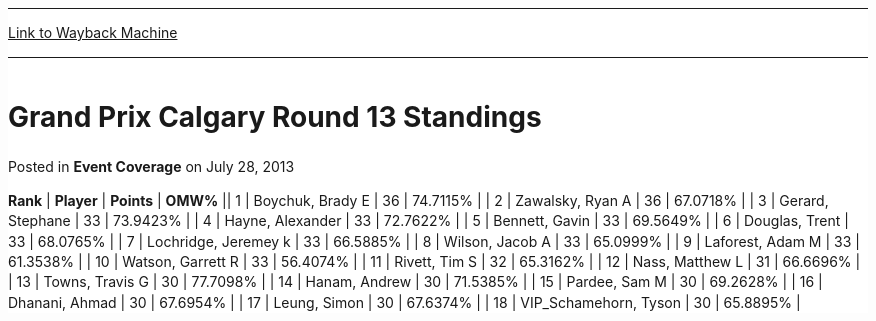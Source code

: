 
---
[Link to Wayback Machine](https://web.archive.org/web/20220808220941/https://magic.wizards.com/en/articles/archive/event-coverage/grand-prix-calgary-round-13-standings-2013-07-28)

[_metadata_:description]:- "RankPlayerPointsOMW% 1 Boychuk, Brady E 3674.7115% 2 Zawalsky, Ryan A 3667.0718% 3 Gerard, Stephane 3373.9423% 4 Hayne, Alexander 3372.7622% 5 Bennett, Gavin 3369.5649% 6 Douglas, Trent 3368.0765% 7 Lochridge, Jeremey k 3366.5885% 8 Wilson, Jacob A 3365.0999% 9 Laforest, Adam M 3361.3538% 10 Watson, Garrett R 3356.4074% 11 Rivett, Tim S 3265.3162% 12 Nass, Matthew L 3166.6696%"
[_metadata_:generator]:- "Drupal 7 (http://drupal.org)"
[_metadata_:node]:- "448421"
[_metadata_:publish_date]:- "2013-07-28"
[_metadata_:source]:- "div-main-content"
[_metadata_:title]:- "Grand Prix Calgary Round 13 Standings"
[_metadata_:wayback_capture_timestamp]:- "2022-08-08 22:09:41"
[_metadata_:wayback_raw_url]:- "https://web.archive.org/web/20220808220941id_/https://magic.wizards.com/en/articles/archive/event-coverage/grand-prix-calgary-round-13-standings-2013-07-28"
[_metadata_:wayback_url]:- "https://magic.wizards.com/en/articles/archive/event-coverage/grand-prix-calgary-round-13-standings-2013-07-28"
---


Grand Prix Calgary Round 13 Standings
=====================================



 Posted in **Event Coverage**
 on July 28, 2013 












 **Rank** | **Player** | **Points** | **OMW%** ||  1  | Boychuk, Brady E |  36 | 74.7115% |
|  2  | Zawalsky, Ryan A |  36 | 67.0718% |
|  3  | Gerard, Stephane |  33 | 73.9423% |
|  4  | Hayne, Alexander |  33 | 72.7622% |
|  5  | Bennett, Gavin |  33 | 69.5649% |
|  6  | Douglas, Trent |  33 | 68.0765% |
|  7  | Lochridge, Jeremey k |  33 | 66.5885% |
|  8  | Wilson, Jacob A |  33 | 65.0999% |
|  9  | Laforest, Adam M |  33 | 61.3538% |
|  10  | Watson, Garrett R |  33 | 56.4074% |
|  11  | Rivett, Tim S |  32 | 65.3162% |
|  12  | Nass, Matthew L |  31 | 66.6696% |
|  13  | Towns, Travis G |  30 | 77.7098% |
|  14  | Hanam, Andrew |  30 | 71.5385% |
|  15  | Pardee, Sam M |  30 | 69.2628% |
|  16  | Dhanani, Ahmad |  30 | 67.6954% |
|  17  | Leung, Simon |  30 | 67.6374% |
|  18  | VIP\_Schamehorn, Tyson |  30 | 65.8895% |